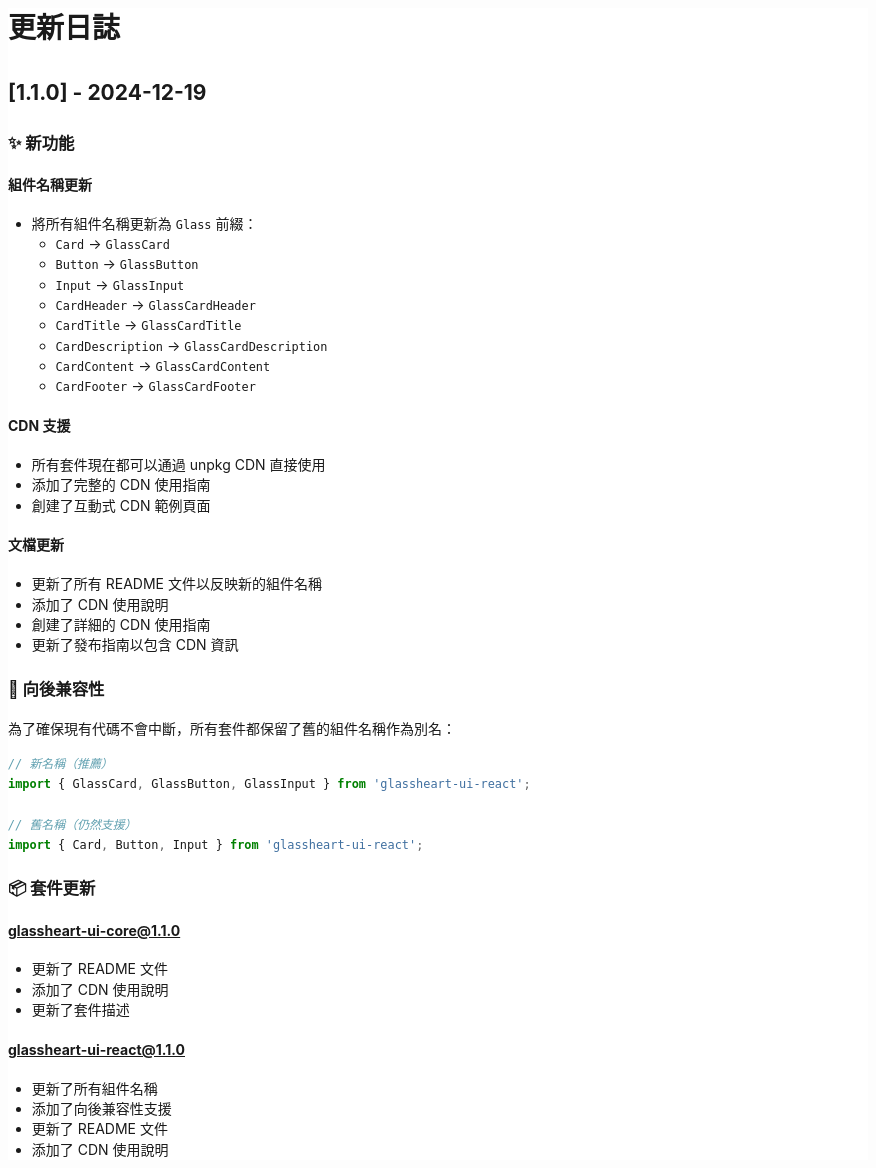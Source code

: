 # 更新日誌

## [1.1.0] - 2024-12-19

### ✨ 新功能

#### 組件名稱更新
- 將所有組件名稱更新為 `Glass` 前綴：
  - `Card` → `GlassCard`
  - `Button` → `GlassButton`
  - `Input` → `GlassInput`
  - `CardHeader` → `GlassCardHeader`
  - `CardTitle` → `GlassCardTitle`
  - `CardDescription` → `GlassCardDescription`
  - `CardContent` → `GlassCardContent`
  - `CardFooter` → `GlassCardFooter`

#### CDN 支援
- 所有套件現在都可以通過 unpkg CDN 直接使用
- 添加了完整的 CDN 使用指南
- 創建了互動式 CDN 範例頁面

#### 文檔更新
- 更新了所有 README 文件以反映新的組件名稱
- 添加了 CDN 使用說明
- 創建了詳細的 CDN 使用指南
- 更新了發布指南以包含 CDN 資訊

### 🔄 向後兼容性

為了確保現有代碼不會中斷，所有套件都保留了舊的組件名稱作為別名：

```javascript
// 新名稱（推薦）
import { GlassCard, GlassButton, GlassInput } from 'glassheart-ui-react';

// 舊名稱（仍然支援）
import { Card, Button, Input } from 'glassheart-ui-react';
```

### 📦 套件更新

#### glassheart-ui-core@1.1.0
- 更新了 README 文件
- 添加了 CDN 使用說明
- 更新了套件描述

#### glassheart-ui-react@1.1.0
- 更新了所有組件名稱
- 添加了向後兼容性支援
- 更新了 README 文件
- 添加了 CDN 使用說明
